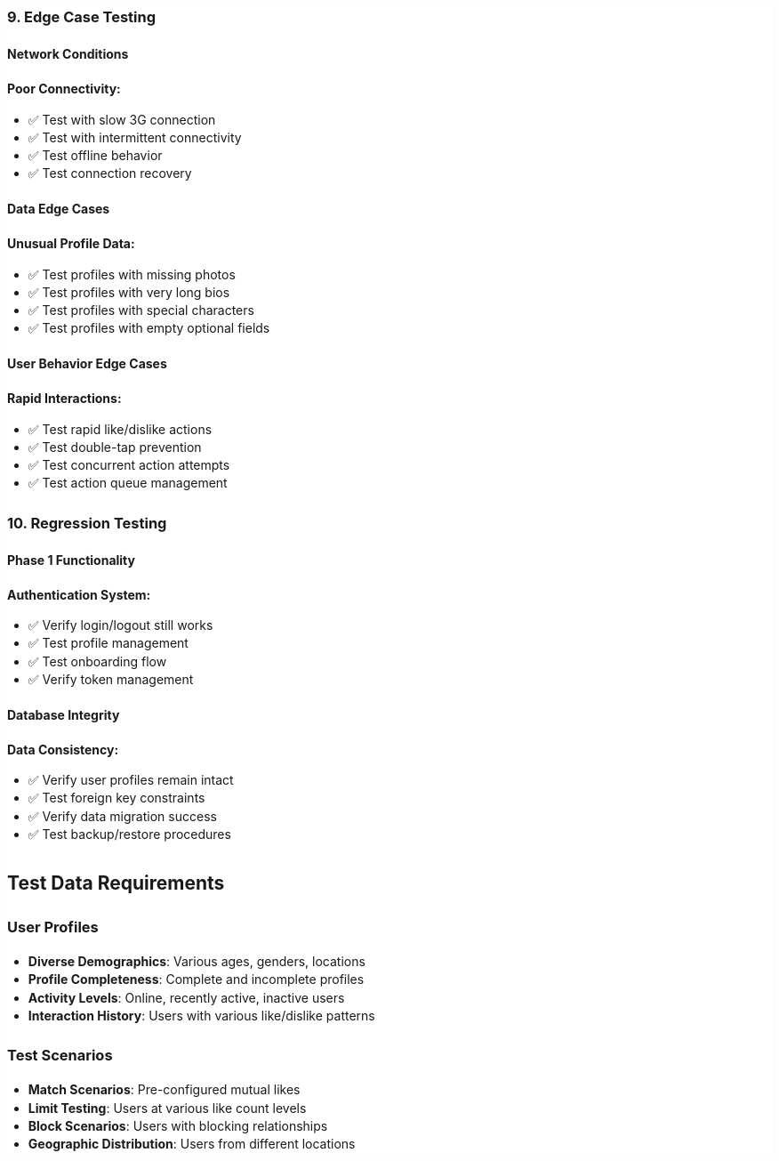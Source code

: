 ### 9. Edge Case Testing

#### Network Conditions
**Poor Connectivity:**
- ✅ Test with slow 3G connection
- ✅ Test with intermittent connectivity
- ✅ Test offline behavior
- ✅ Test connection recovery

#### Data Edge Cases
**Unusual Profile Data:**
- ✅ Test profiles with missing photos
- ✅ Test profiles with very long bios
- ✅ Test profiles with special characters
- ✅ Test profiles with empty optional fields

#### User Behavior Edge Cases
**Rapid Interactions:**
- ✅ Test rapid like/dislike actions
- ✅ Test double-tap prevention
- ✅ Test concurrent action attempts
- ✅ Test action queue management

### 10. Regression Testing

#### Phase 1 Functionality
**Authentication System:**
- ✅ Verify login/logout still works
- ✅ Test profile management
- ✅ Test onboarding flow
- ✅ Verify token management

#### Database Integrity
**Data Consistency:**
- ✅ Verify user profiles remain intact
- ✅ Test foreign key constraints
- ✅ Verify data migration success
- ✅ Test backup/restore procedures

## Test Data Requirements

### User Profiles
- **Diverse Demographics**: Various ages, genders, locations
- **Profile Completeness**: Complete and incomplete profiles
- **Activity Levels**: Online, recently active, inactive users
- **Interaction History**: Users with various like/dislike patterns

### Test Scenarios
- **Match Scenarios**: Pre-configured mutual likes
- **Limit Testing**: Users at various like count levels
- **Block Scenarios**: Users with blocking relationships
- **Geographic Distribution**: Users from different locations
